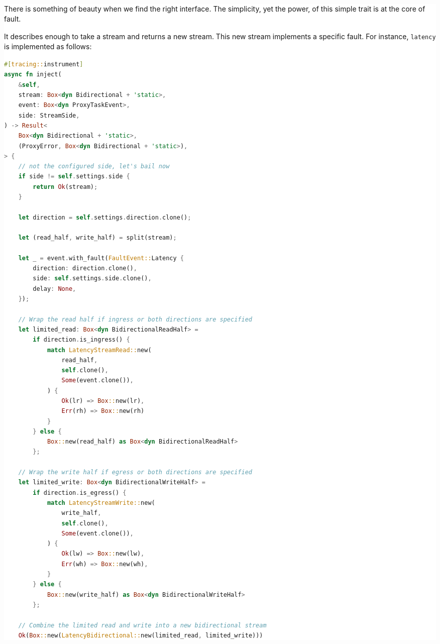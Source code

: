 There is something of beauty when we find the right interface. The simplicity,
yet the power, of this simple trait is at the core of
<span class="f">fault</span>.

It describes enough to take a stream and returns a new stream. This new stream
implements a specific fault. For instance, `latency` is implemented as follows:

```rust
#[tracing::instrument]
async fn inject(
    &self,
    stream: Box<dyn Bidirectional + 'static>,
    event: Box<dyn ProxyTaskEvent>,
    side: StreamSide,
) -> Result<
    Box<dyn Bidirectional + 'static>,
    (ProxyError, Box<dyn Bidirectional + 'static>),
> {
    // not the configured side, let's bail now
    if side != self.settings.side {
        return Ok(stream);
    }

    let direction = self.settings.direction.clone();

    let (read_half, write_half) = split(stream);

    let _ = event.with_fault(FaultEvent::Latency {
        direction: direction.clone(),
        side: self.settings.side.clone(),
        delay: None,
    });

    // Wrap the read half if ingress or both directions are specified
    let limited_read: Box<dyn BidirectionalReadHalf> =
        if direction.is_ingress() {
            match LatencyStreamRead::new(
                read_half,
                self.clone(),
                Some(event.clone()),
            ) {
                Ok(lr) => Box::new(lr),
                Err(rh) => Box::new(rh)
            }
        } else {
            Box::new(read_half) as Box<dyn BidirectionalReadHalf>
        };

    // Wrap the write half if egress or both directions are specified
    let limited_write: Box<dyn BidirectionalWriteHalf> =
        if direction.is_egress() {
            match LatencyStreamWrite::new(
                write_half,
                self.clone(),
                Some(event.clone()),
            ) {
                Ok(lw) => Box::new(lw),
                Err(wh) => Box::new(wh),
            }
        } else {
            Box::new(write_half) as Box<dyn BidirectionalWriteHalf>
        };

    // Combine the limited read and write into a new bidirectional stream
    Ok(Box::new(LatencyBidirectional::new(limited_read, limited_write)))
```